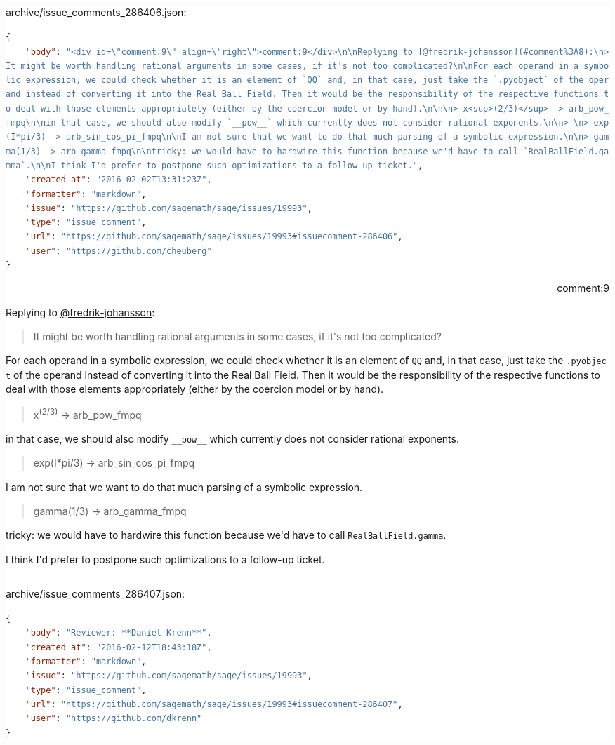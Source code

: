 
archive/issue_comments_286406.json:
```json
{
    "body": "<div id=\"comment:9\" align=\"right\">comment:9</div>\n\nReplying to [@fredrik-johansson](#comment%3A8):\n> It might be worth handling rational arguments in some cases, if it's not too complicated?\n\nFor each operand in a symbolic expression, we could check whether it is an element of `QQ` and, in that case, just take the `.pyobject` of the operand instead of converting it into the Real Ball Field. Then it would be the responsibility of the respective functions to deal with those elements appropriately (either by the coercion model or by hand).\n\n\n> x<sup>(2/3)</sup> -> arb_pow_fmpq\n\nin that case, we should also modify `__pow__` which currently does not consider rational exponents.\n\n> \n> exp(I*pi/3) -> arb_sin_cos_pi_fmpq\n\nI am not sure that we want to do that much parsing of a symbolic expression.\n\n> gamma(1/3) -> arb_gamma_fmpq\n\ntricky: we would have to hardwire this function because we'd have to call `RealBallField.gamma`.\n\nI think I'd prefer to postpone such optimizations to a follow-up ticket.",
    "created_at": "2016-02-02T13:31:23Z",
    "formatter": "markdown",
    "issue": "https://github.com/sagemath/sage/issues/19993",
    "type": "issue_comment",
    "url": "https://github.com/sagemath/sage/issues/19993#issuecomment-286406",
    "user": "https://github.com/cheuberg"
}
```

<div id="comment:9" align="right">comment:9</div>

Replying to [@fredrik-johansson](#comment%3A8):
> It might be worth handling rational arguments in some cases, if it's not too complicated?

For each operand in a symbolic expression, we could check whether it is an element of `QQ` and, in that case, just take the `.pyobject` of the operand instead of converting it into the Real Ball Field. Then it would be the responsibility of the respective functions to deal with those elements appropriately (either by the coercion model or by hand).


> x<sup>(2/3)</sup> -> arb_pow_fmpq

in that case, we should also modify `__pow__` which currently does not consider rational exponents.

> 
> exp(I*pi/3) -> arb_sin_cos_pi_fmpq

I am not sure that we want to do that much parsing of a symbolic expression.

> gamma(1/3) -> arb_gamma_fmpq

tricky: we would have to hardwire this function because we'd have to call `RealBallField.gamma`.

I think I'd prefer to postpone such optimizations to a follow-up ticket.



---

archive/issue_comments_286407.json:
```json
{
    "body": "Reviewer: **Daniel Krenn**",
    "created_at": "2016-02-12T18:43:18Z",
    "formatter": "markdown",
    "issue": "https://github.com/sagemath/sage/issues/19993",
    "type": "issue_comment",
    "url": "https://github.com/sagemath/sage/issues/19993#issuecomment-286407",
    "user": "https://github.com/dkrenn"
}
```

